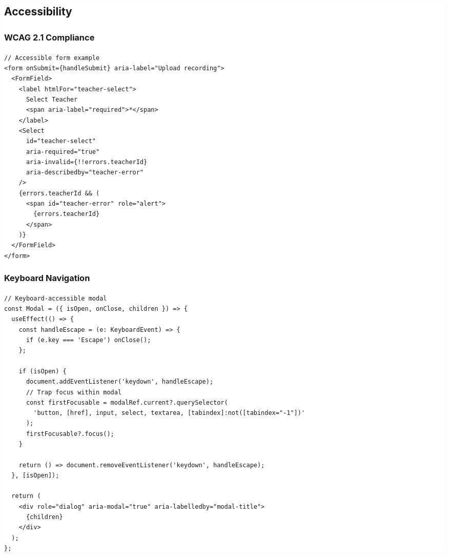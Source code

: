 ## Accessibility

### WCAG 2.1 Compliance

```tsx
// Accessible form example
<form onSubmit={handleSubmit} aria-label="Upload recording">
  <FormField>
    <label htmlFor="teacher-select">
      Select Teacher
      <span aria-label="required">*</span>
    </label>
    <Select
      id="teacher-select"
      aria-required="true"
      aria-invalid={!!errors.teacherId}
      aria-describedby="teacher-error"
    />
    {errors.teacherId && (
      <span id="teacher-error" role="alert">
        {errors.teacherId}
      </span>
    )}
  </FormField>
</form>
```

### Keyboard Navigation

```tsx
// Keyboard-accessible modal
const Modal = ({ isOpen, onClose, children }) => {
  useEffect(() => {
    const handleEscape = (e: KeyboardEvent) => {
      if (e.key === 'Escape') onClose();
    };
    
    if (isOpen) {
      document.addEventListener('keydown', handleEscape);
      // Trap focus within modal
      const firstFocusable = modalRef.current?.querySelector(
        'button, [href], input, select, textarea, [tabindex]:not([tabindex="-1"])'
      );
      firstFocusable?.focus();
    }
    
    return () => document.removeEventListener('keydown', handleEscape);
  }, [isOpen]);
  
  return (
    <div role="dialog" aria-modal="true" aria-labelledby="modal-title">
      {children}
    </div>
  );
};
```
